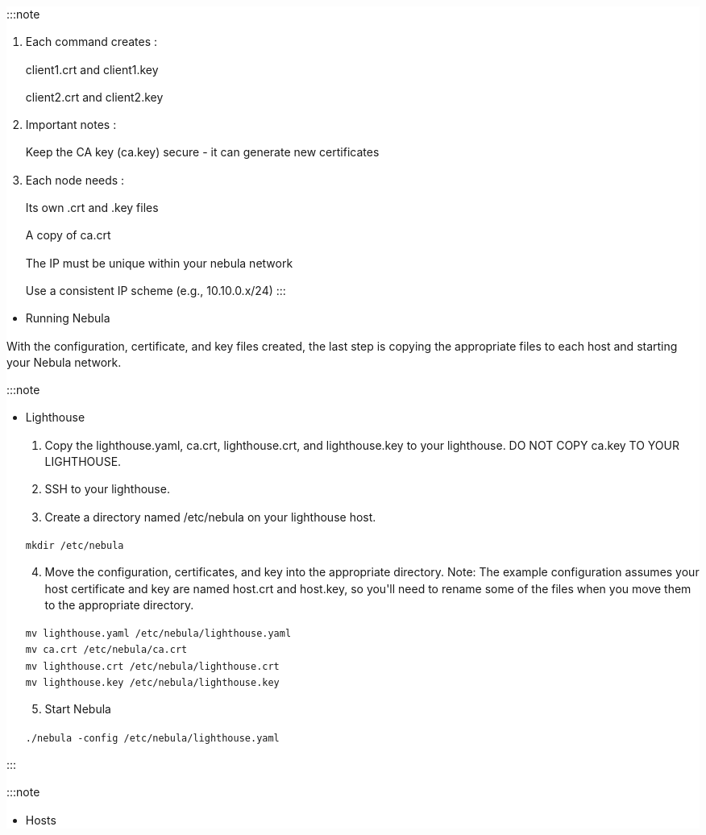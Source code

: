 :::note
1. Each command creates :
    
    client1.crt and client1.key

    client2.crt and client2.key

2. Important notes :

    Keep the CA key (ca.key) secure - it can generate new certificates

3. Each node needs :

    Its own .crt and .key files

    A copy of ca.crt

    The IP must be unique within your nebula network

    Use a consistent IP scheme (e.g., 10.10.0.x/24)
:::


- Running Nebula​

With the configuration, certificate, and key files created, the last step is copying the appropriate files to each host and starting your Nebula network.

:::note
- Lighthouse​

    1.  Copy the lighthouse.yaml, ca.crt, lighthouse.crt, and lighthouse.key to your lighthouse. DO NOT COPY ca.key TO YOUR LIGHTHOUSE.

    2. SSH to your lighthouse.

    3. Create a directory named /etc/nebula on your lighthouse host.

    ```
    mkdir /etc/nebula
    ```

    4. Move the configuration, certificates, and key into the appropriate directory.
    Note: The example configuration assumes your host certificate and key are named host.crt and host.key, so you'll need to rename some of the files when you move them to the appropriate directory.
   
    ```
    mv lighthouse.yaml /etc/nebula/lighthouse.yaml
    mv ca.crt /etc/nebula/ca.crt
    mv lighthouse.crt /etc/nebula/lighthouse.crt
    mv lighthouse.key /etc/nebula/lighthouse.key
    ```

    5. Start Nebula

    ```
    ./nebula -config /etc/nebula/lighthouse.yaml
    ```
:::

:::note
- Hosts​
